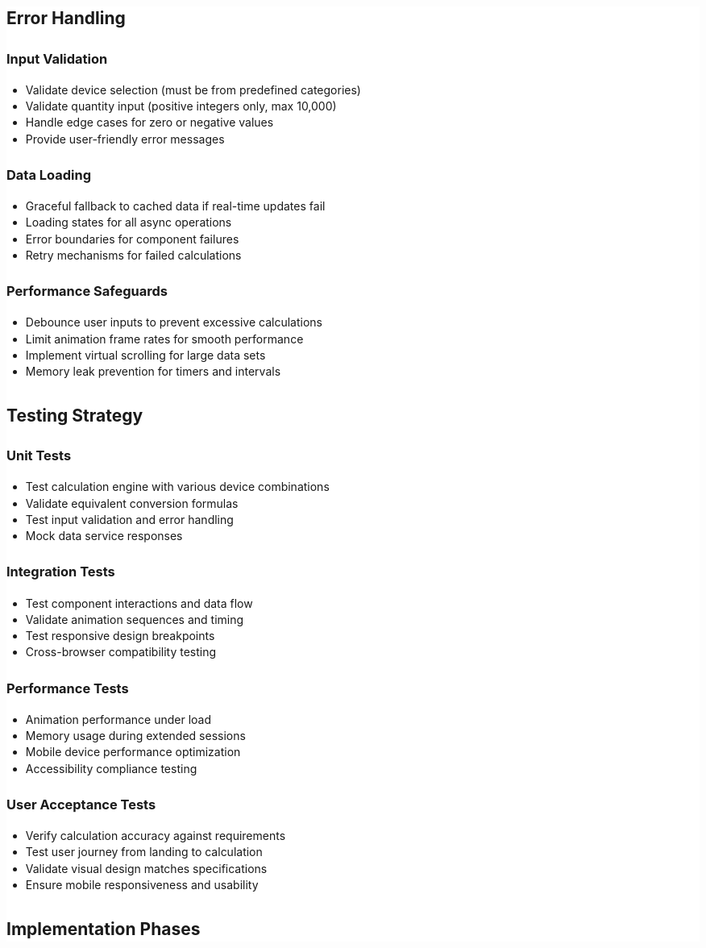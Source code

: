 ## Error Handling

### Input Validation
- Validate device selection (must be from predefined categories)
- Validate quantity input (positive integers only, max 10,000)
- Handle edge cases for zero or negative values
- Provide user-friendly error messages

### Data Loading
- Graceful fallback to cached data if real-time updates fail
- Loading states for all async operations
- Error boundaries for component failures
- Retry mechanisms for failed calculations

### Performance Safeguards
- Debounce user inputs to prevent excessive calculations
- Limit animation frame rates for smooth performance
- Implement virtual scrolling for large data sets
- Memory leak prevention for timers and intervals

## Testing Strategy

### Unit Tests
- Test calculation engine with various device combinations
- Validate equivalent conversion formulas
- Test input validation and error handling
- Mock data service responses

### Integration Tests
- Test component interactions and data flow
- Validate animation sequences and timing
- Test responsive design breakpoints
- Cross-browser compatibility testing

### Performance Tests
- Animation performance under load
- Memory usage during extended sessions
- Mobile device performance optimization
- Accessibility compliance testing

### User Acceptance Tests
- Verify calculation accuracy against requirements
- Test user journey from landing to calculation
- Validate visual design matches specifications
- Ensure mobile responsiveness and usability

## Implementation Phases
